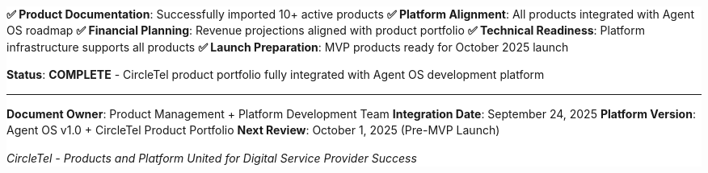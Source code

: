 **✅ Product Documentation**: Successfully imported 10+ active products
**✅ Platform Alignment**: All products integrated with Agent OS roadmap
**✅ Financial Planning**: Revenue projections aligned with product portfolio
**✅ Technical Readiness**: Platform infrastructure supports all products
**✅ Launch Preparation**: MVP products ready for October 2025 launch

**Status**: **COMPLETE** - CircleTel product portfolio fully integrated with Agent OS development platform

---

**Document Owner**: Product Management + Platform Development Team
**Integration Date**: September 24, 2025
**Platform Version**: Agent OS v1.0 + CircleTel Product Portfolio
**Next Review**: October 1, 2025 (Pre-MVP Launch)

*CircleTel - Products and Platform United for Digital Service Provider Success*